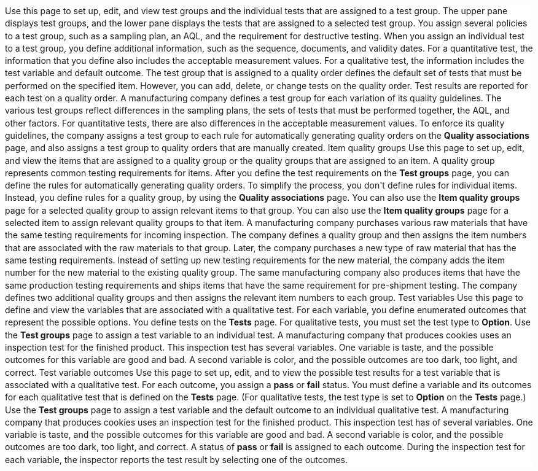 <td>Use this page to set up, edit, and view test groups and the individual tests that are assigned to a test group. The upper pane displays test groups, and the lower pane displays the tests that are assigned to a selected test group. You assign several policies to a test group, such as a sampling plan, an AQL, and the requirement for destructive testing. When you assign an individual test to a test group, you define additional information, such as the sequence, documents, and validity dates. For a quantitative test, the information that you define also includes the acceptable measurement values. For a qualitative test, the information includes the test variable and default outcome. The test group that is assigned to a quality order defines the default set of tests that must be performed on the specified item. However, you can add, delete, or change tests on the quality order. Test results are reported for each test on a quality order.</td>
<td>A manufacturing company defines a test group for each variation of its quality guidelines. The various test groups reflect differences in the sampling plans, the sets of tests that must be performed together, the AQL, and other factors. For quantitative tests, there are also differences in the acceptable measurement values. To enforce its quality guidelines, the company assigns a test group to each rule for automatically generating quality orders on the <strong>Quality associations</strong> page, and also assigns a test group to quality orders that are manually created.</td>
</tr>
<tr class="even">
<td>Item quality groups</td>
<td>Use this page to set up, edit, and view the items that are assigned to a quality group or the quality groups that are assigned to an item. A quality group represents common testing requirements for items. After you define the test requirements on the <strong>Test groups</strong> page, you can define the rules for automatically generating quality orders. To simplify the process, you don&#39;t define rules for individual items. Instead, you define rules for a quality group, by using the <strong>Quality associations</strong> page. You can also use the <strong>Item quality groups</strong> page for a selected quality group to assign relevant items to that group. You can also use the <strong>Item quality groups</strong> page for a selected item to assign relevant quality groups to that item.</td>
<td>A manufacturing company purchases various raw materials that have the same testing requirements for incoming inspection. The company defines a quality group and then assigns the item numbers that are associated with the raw materials to that group. Later, the company purchases a new type of raw material that has the same testing requirements. Instead of setting up new testing requirements for the new material, the company adds the item number for the new material to the existing quality group. The same manufacturing company also produces items that have the same production testing requirements and ships items that have the same requirement for pre-shipment testing. The company defines two additional quality groups and then assigns the relevant item numbers to each group.</td>
</tr>
<tr class="odd">
<td>Test variables</td>
<td>Use this page to define and view the variables that are associated with a qualitative test. For each variable, you define enumerated outcomes that represent the possible options. You define tests on the <strong>Tests</strong> page. For qualitative tests, you must set the test type to <strong>Option</strong>. Use the <strong>Test groups</strong> page to assign a test variable to an individual test.</td>
<td>A manufacturing company that produces cookies uses an inspection test for the finished product. This inspection test has several variables. One variable is taste, and the possible outcomes for this variable are good and bad. A second variable is color, and the possible outcomes are too dark, too light, and correct.</td>
</tr>
<tr class="even">
<td>Test variable outcomes</td>
<td>Use this page to set up, edit, and to view the possible test results for a test variable that is associated with a qualitative test. For each outcome, you assign a <strong>pass</strong> or <strong>fail</strong> status. You must define a variable and its outcomes for each qualitative test that is defined on the <strong>Tests</strong> page. (For qualitative tests, the test type is set to <strong>Option</strong> on the <strong>Tests</strong> page.) Use the <strong>Test groups</strong> page to assign a test variable and the default outcome to an individual qualitative test.</td>
<td>A manufacturing company that produces cookies uses an inspection test for the finished product. This inspection test has of several variables. One variable is taste, and the possible outcomes for this variable are good and bad. A second variable is color, and the possible outcomes are too dark, too light, and correct. A status of <strong>pass</strong> or <strong>fail</strong> is assigned to each outcome. During the inspection test for each variable, the inspector reports the test result by selecting one of the outcomes.</td>
</tr>